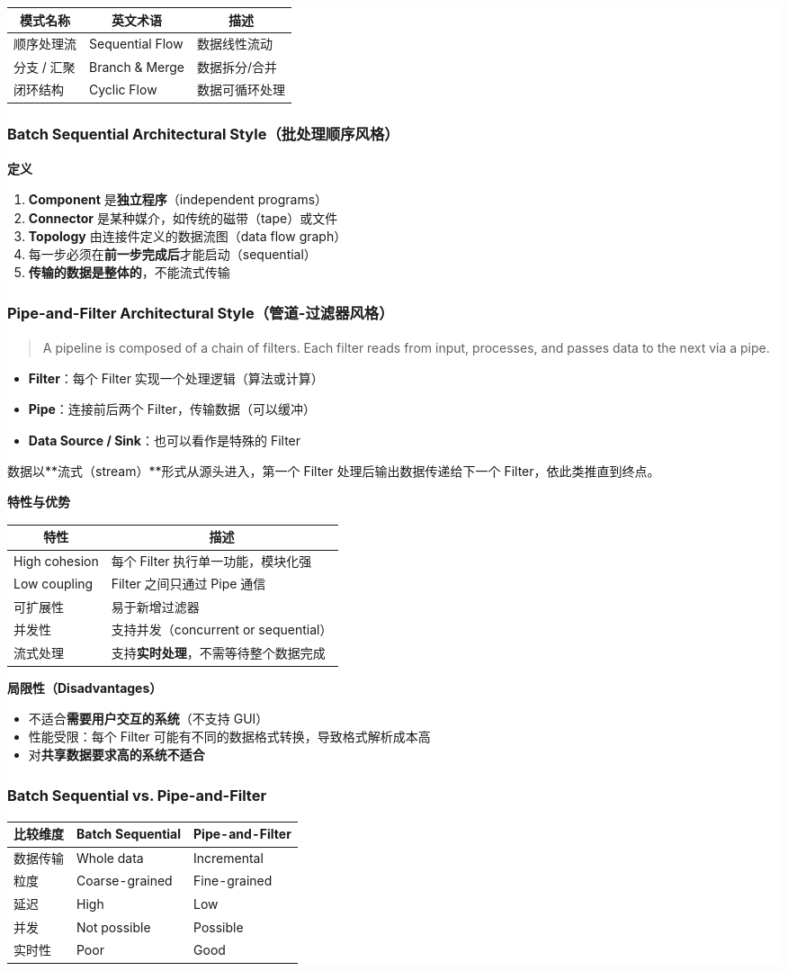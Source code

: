 | 模式名称 | 英文术语 | 描述 |
|----------|-----------|------|
| 顺序处理流 | Sequential Flow | 数据线性流动 |
| 分支 / 汇聚 | Branch & Merge | 数据拆分/合并 |
| 闭环结构 | Cyclic Flow | 数据可循环处理 |

### Batch Sequential Architectural Style（批处理顺序风格）

**定义**

1. **Component** 是**独立程序**（independent programs）
2. **Connector** 是某种媒介，如传统的磁带（tape）或文件
3. **Topology** 由连接件定义的数据流图（data flow graph）
4. 每一步必须在**前一步完成后**才能启动（sequential）
5. **传输的数据是整体的**，不能流式传输

### Pipe-and-Filter Architectural Style（管道-过滤器风格）

> A pipeline is composed of a chain of filters. Each filter reads from input, processes, and passes data to the next via a pipe.

- **Filter**：每个 Filter 实现一个处理逻辑（算法或计算）

- **Pipe**：连接前后两个 Filter，传输数据（可以缓冲）

- **Data Source / Sink**：也可以看作是特殊的 Filter

数据以**流式（stream）**形式从源头进入，第一个 Filter 处理后输出数据传递给下一个 Filter，依此类推直到终点。

**特性与优势**

| 特性          | 描述                                   |
| ------------- | -------------------------------------- |
| High cohesion | 每个 Filter 执行单一功能，模块化强     |
| Low coupling  | Filter 之间只通过 Pipe 通信            |
| 可扩展性      | 易于新增过滤器                         |
| 并发性        | 支持并发（concurrent or sequential）   |
| 流式处理      | 支持**实时处理**，不需等待整个数据完成 |

**局限性（Disadvantages）**

- 不适合**需要用户交互的系统**（不支持 GUI）
- 性能受限：每个 Filter 可能有不同的数据格式转换，导致格式解析成本高
- 对**共享数据要求高的系统不适合**

### Batch Sequential vs. Pipe-and-Filter

| 比较维度 | Batch Sequential | Pipe-and-Filter |
| -------- | ---------------- | --------------- |
| 数据传输 | Whole data | Incremental |
| 粒度 | Coarse-grained | Fine-grained |
| 延迟 | High | Low  |
| 并发 | Not possible | Possible |
| 实时性 | Poor | Good |
